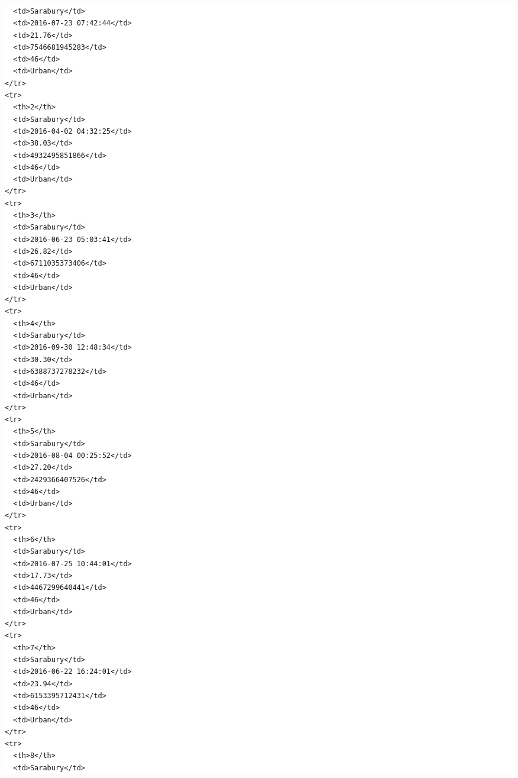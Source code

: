       <td>Sarabury</td>
      <td>2016-07-23 07:42:44</td>
      <td>21.76</td>
      <td>7546681945283</td>
      <td>46</td>
      <td>Urban</td>
    </tr>
    <tr>
      <th>2</th>
      <td>Sarabury</td>
      <td>2016-04-02 04:32:25</td>
      <td>38.03</td>
      <td>4932495851866</td>
      <td>46</td>
      <td>Urban</td>
    </tr>
    <tr>
      <th>3</th>
      <td>Sarabury</td>
      <td>2016-06-23 05:03:41</td>
      <td>26.82</td>
      <td>6711035373406</td>
      <td>46</td>
      <td>Urban</td>
    </tr>
    <tr>
      <th>4</th>
      <td>Sarabury</td>
      <td>2016-09-30 12:48:34</td>
      <td>30.30</td>
      <td>6388737278232</td>
      <td>46</td>
      <td>Urban</td>
    </tr>
    <tr>
      <th>5</th>
      <td>Sarabury</td>
      <td>2016-08-04 00:25:52</td>
      <td>27.20</td>
      <td>2429366407526</td>
      <td>46</td>
      <td>Urban</td>
    </tr>
    <tr>
      <th>6</th>
      <td>Sarabury</td>
      <td>2016-07-25 10:44:01</td>
      <td>17.73</td>
      <td>4467299640441</td>
      <td>46</td>
      <td>Urban</td>
    </tr>
    <tr>
      <th>7</th>
      <td>Sarabury</td>
      <td>2016-06-22 16:24:01</td>
      <td>23.94</td>
      <td>6153395712431</td>
      <td>46</td>
      <td>Urban</td>
    </tr>
    <tr>
      <th>8</th>
      <td>Sarabury</td>